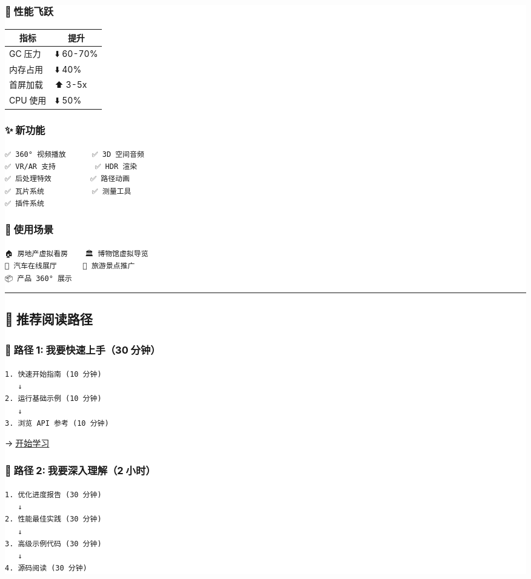 ### 🚀 性能飞跃

| 指标 | 提升 |
|------|------|
| GC 压力 | ⬇️ 60-70% |
| 内存占用 | ⬇️ 40% |
| 首屏加载 | ⬆️ 3-5x |
| CPU 使用 | ⬇️ 50% |

### ✨ 新功能

```
✅ 360° 视频播放      ✅ 3D 空间音频
✅ VR/AR 支持         ✅ HDR 渲染
✅ 后处理特效         ✅ 路径动画
✅ 瓦片系统           ✅ 测量工具
✅ 插件系统
```

### 🎯 使用场景

```
🏠 房地产虚拟看房    🏛️ 博物馆虚拟导览
🚗 汽车在线展厅      🗻 旅游景点推广
📦 产品 360° 展示
```

---

## 📖 推荐阅读路径

### 🎯 路径 1: 我要快速上手（30 分钟）

```
1. 快速开始指南 (10 分钟)
   ↓
2. 运行基础示例 (10 分钟)
   ↓
3. 浏览 API 参考 (10 分钟)
```

→ [开始学习](./docs/QUICK_START.md)

### 🔬 路径 2: 我要深入理解（2 小时）

```
1. 优化进度报告 (30 分钟)
   ↓
2. 性能最佳实践 (30 分钟)
   ↓
3. 高级示例代码 (30 分钟)
   ↓
4. 源码阅读 (30 分钟)
```
